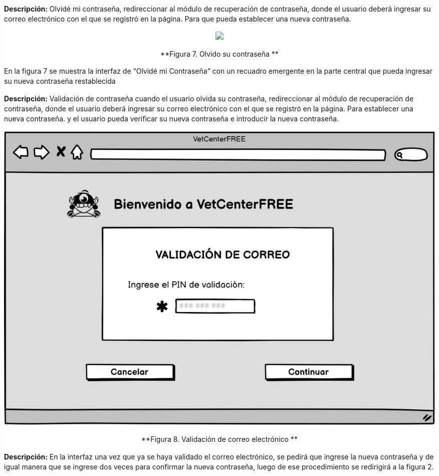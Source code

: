 **Descripción:** Olvidé mi contraseña, redireccionar al módulo de recuperación de contraseña, donde el usuario deberá ingresar su correo electrónico con el que se registró en la página. Para que pueda  establecer una nueva contraseña.

<p align="center"><img src="https://github.com/Ro-Nel/Pet-Angels/blob/main/Imagenes/RecuperarContrase%C3%B1a.png"></p>
<p align="center">**Figura 7. Olvido su contraseña **</p>

En la figura 7 se muestra la interfaz de “Olvidé mi Contraseña” con un recuadro emergente en la parte central que pueda ingresar su nueva contraseña restablecida


**Descripción:**  Validación de contraseña cuando el usuario olvida su contraseña, redireccionar al módulo de recuperación de contraseña, donde el usuario deberá ingresar su correo electrónico con el que se registró en la página. Para establecer una nueva contraseña. y el usuario pueda verificar su nueva contraseña e introducir la nueva contraseña.

<p align="center"><img src="https://github.com/Ro-Nel/Pet-Angels/blob/main/Imagenes/RecuperarContrase%C3%B1a-Validaci%C3%B3n.png"></p>
<p align="center">**Figura 8. Validación de correo electrónico **</p>


**Descripción:** En la interfaz una vez que ya se haya validado el correo  electrónico, se pedirá que ingrese la nueva contraseña y de igual manera que se ingrese dos veces para confirmar la nueva contraseña, luego de ese procedimiento se redirigirá a la figura 2.
